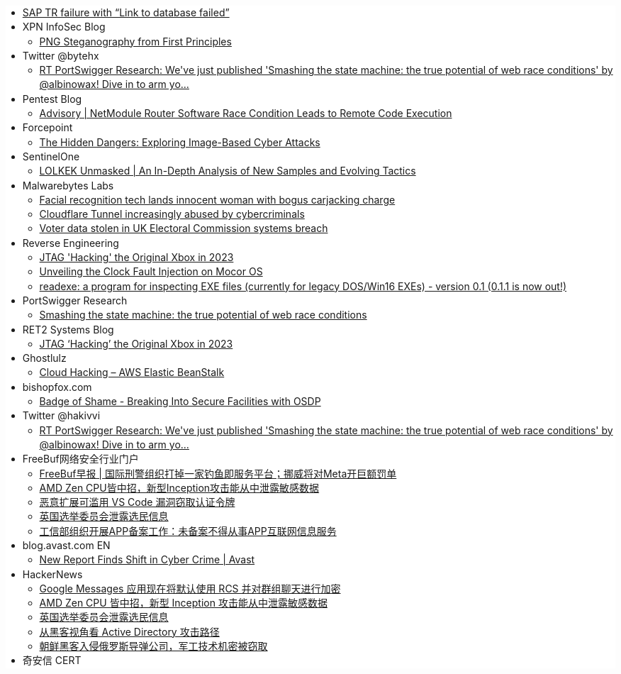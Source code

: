   - [SAP TR failure with “Link to database failed”](https://blogs.sap.com/2023/08/09/sap-tr-failure-with-link-to-database-failed/)
- XPN InfoSec Blog
  - [PNG Steganography from First Principles](https://blog.xpnsec.com/png-steganography/)
- Twitter @bytehx
  - [RT PortSwigger Research: We've just published 'Smashing the state machine: the true potential of web race conditions' by @albinowax! Dive in to arm yo...](https://twitter.com/PortSwiggerRes/status/1689336402117279745)
- Pentest Blog
  - [Advisory | NetModule Router Software Race Condition Leads to Remote Code Execution](https://pentest.blog/advisory-netmodule-router-software-race-condition-leads-to-remote-code-execution/)
- Forcepoint
  - [The Hidden Dangers: Exploring Image-Based Cyber Attacks](https://www.forcepoint.com/blog/insights/image-based-cyber-attacks)
- SentinelOne
  - [LOLKEK Unmasked | An In-Depth Analysis of New Samples and Evolving Tactics](https://www.sentinelone.com/blog/lolkek-unmasked-an-in-depth-analysis-of-new-samples-and-evolving-tactics/)
- Malwarebytes Labs
  - [Facial recognition tech lands innocent woman with bogus carjacking charge](https://www.malwarebytes.com/blog/news/2023/08/facial-recognition-tech-lands-innocent-woman-with-bogus-carjacking-charge)
  - [Cloudflare Tunnel increasingly abused by cybercriminals](https://www.malwarebytes.com/blog/news/2023/08/cloudflare-tunnel-increasingly-abused-by-cybercriminals)
  - [Voter data stolen in UK Electoral Commission systems breach](https://www.malwarebytes.com/blog/news/2023/08/voter-data-stolen-in-uk-electoral-commission-systems-breach)
- Reverse Engineering
  - [JTAG 'Hacking' the Original Xbox in 2023](https://www.reddit.com/r/ReverseEngineering/comments/15mibzj/jtag_hacking_the_original_xbox_in_2023/)
  - [Unveiling the Clock Fault Injection on Mocor OS](https://www.reddit.com/r/ReverseEngineering/comments/15m7sya/unveiling_the_clock_fault_injection_on_mocor_os/)
  - [readexe: a program for inspecting EXE files (currently for legacy DOS/Win16 EXEs) - version 0.1 (0.1.1 is now out!)](https://www.reddit.com/r/ReverseEngineering/comments/15mkm1f/readexe_a_program_for_inspecting_exe_files/)
- PortSwigger Research
  - [Smashing the state machine: the true potential of web race conditions](https://portswigger.net/research/smashing-the-state-machine)
- RET2 Systems Blog
  - [JTAG ‘Hacking’ the Original Xbox in 2023](https://blog.ret2.io/2023/08/09/jtag-hacking-the-original-xbox-2023/)
- Ghostlulz
  - [Cloud Hacking – AWS Elastic BeanStalk](https://ghostlulz.com/cloud-hacking-aws-elastic-beanstalk/?utm_source=rss&utm_medium=rss&utm_campaign=cloud-hacking-aws-elastic-beanstalk)
- bishopfox.com
  - [Badge of Shame - Breaking Into Secure Facilities with OSDP](https://bishopfox.com/blog/breaking-into-secure-facilities-with-osdp)
- Twitter @hakivvi
  - [RT PortSwigger Research: We've just published 'Smashing the state machine: the true potential of web race conditions' by @albinowax! Dive in to arm yo...](https://twitter.com/PortSwiggerRes/status/1689336402117279745)
- FreeBuf网络安全行业门户
  - [FreeBuf早报 | 国际刑警组织打掉一家钓鱼即服务平台；挪威将对Meta开巨额罚单](https://www.freebuf.com/news/374287.html)
  - [AMD Zen CPU皆中招，新型Inception攻击能从中泄露敏感数据](https://www.freebuf.com/news/374277.html)
  - [恶意扩展可滥用 VS Code 漏洞窃取认证令牌](https://www.freebuf.com/articles/374270.html)
  - [英国选举委员会泄露选民信息](https://www.freebuf.com/news/374267.html)
  - [工信部组织开展APP备案工作：未备案不得从事APP互联网信息服务](https://www.freebuf.com/news/374245.html)
- blog.avast.com EN
  - [New Report Finds Shift in Cyber Crime | Avast](https://blog.avast.com/new-report-finds-shift-in-cyber-crime-avast)
- HackerNews
  - [Google Messages 应用现在将默认使用 RCS 并对群组聊天进行加密](https://hackernews.cc/archives/45044)
  - [AMD Zen CPU 皆中招，新型 Inception 攻击能从中泄露敏感数据](https://hackernews.cc/archives/45037)
  - [英国选举委员会泄露选民信息](https://hackernews.cc/archives/45032)
  - [从黑客视角看 Active Directory 攻击路径](https://hackernews.cc/archives/45025)
  - [朝鲜黑客入侵俄罗斯导弹公司，军工技术机密被窃取](https://hackernews.cc/archives/45021)
- 奇安信 CERT